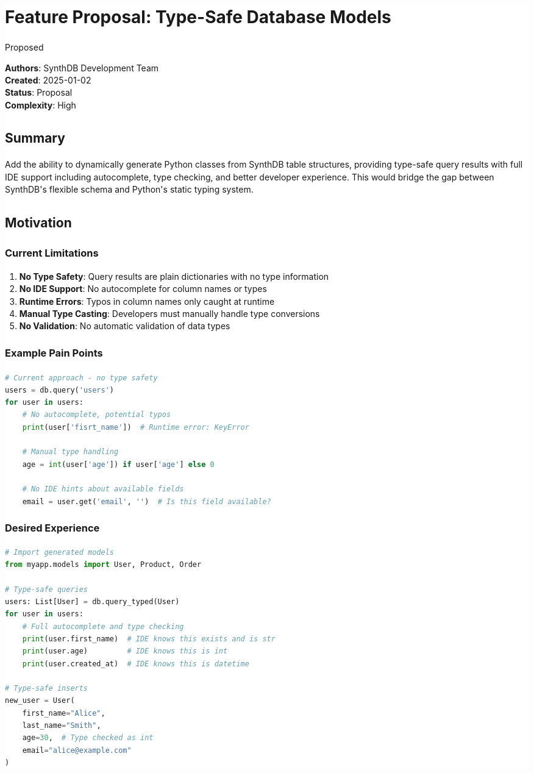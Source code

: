 # Feature Proposal: Type-Safe Database Models

<div class="status-badge status-proposed">Proposed</div>

**Authors**: SynthDB Development Team  
**Created**: 2025-01-02  
**Status**: Proposal  
**Complexity**: High  

## Summary

Add the ability to dynamically generate Python classes from SynthDB table structures, providing type-safe query results with full IDE support including autocomplete, type checking, and better developer experience. This would bridge the gap between SynthDB's flexible schema and Python's static typing system.

## Motivation

### Current Limitations

1. **No Type Safety**: Query results are plain dictionaries with no type information
2. **No IDE Support**: No autocomplete for column names or types
3. **Runtime Errors**: Typos in column names only caught at runtime
4. **Manual Type Casting**: Developers must manually handle type conversions
5. **No Validation**: No automatic validation of data types

### Example Pain Points

```python
# Current approach - no type safety
users = db.query('users')
for user in users:
    # No autocomplete, potential typos
    print(user['fisrt_name'])  # Runtime error: KeyError
    
    # Manual type handling
    age = int(user['age']) if user['age'] else 0
    
    # No IDE hints about available fields
    email = user.get('email', '')  # Is this field available?
```

### Desired Experience

```python
# Import generated models
from myapp.models import User, Product, Order

# Type-safe queries
users: List[User] = db.query_typed(User)
for user in users:
    # Full autocomplete and type checking
    print(user.first_name)  # IDE knows this exists and is str
    print(user.age)         # IDE knows this is int
    print(user.created_at)  # IDE knows this is datetime

# Type-safe inserts
new_user = User(
    first_name="Alice",
    last_name="Smith",
    age=30,  # Type checked as int
    email="alice@example.com"
)
```